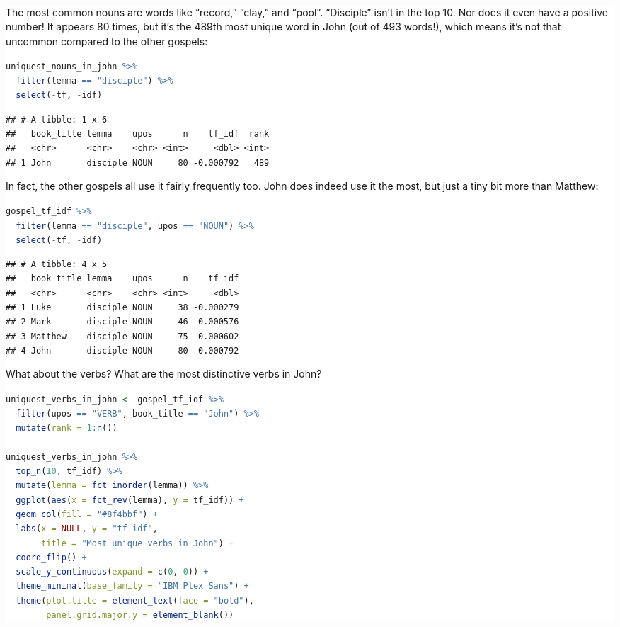 The most common nouns are words like “record,” “clay,” and “pool”.
“Disciple” isn’t in the top 10. Nor does it even have a positive
number\! It appears 80 times, but it’s the 489th most unique word in
John (out of 493 words\!), which means it’s not that uncommon compared
to the other gospels:

``` r
uniquest_nouns_in_john %>% 
  filter(lemma == "disciple") %>% 
  select(-tf, -idf)
```

    ## # A tibble: 1 x 6
    ##   book_title lemma    upos      n    tf_idf  rank
    ##   <chr>      <chr>    <chr> <int>     <dbl> <int>
    ## 1 John       disciple NOUN     80 -0.000792   489

In fact, the other gospels all use it fairly frequently too. John does
indeed use it the most, but just a tiny bit more than Matthew:

``` r
gospel_tf_idf %>% 
  filter(lemma == "disciple", upos == "NOUN") %>% 
  select(-tf, -idf)
```

    ## # A tibble: 4 x 5
    ##   book_title lemma    upos      n    tf_idf
    ##   <chr>      <chr>    <chr> <int>     <dbl>
    ## 1 Luke       disciple NOUN     38 -0.000279
    ## 2 Mark       disciple NOUN     46 -0.000576
    ## 3 Matthew    disciple NOUN     75 -0.000602
    ## 4 John       disciple NOUN     80 -0.000792

What about the verbs? What are the most distinctive verbs in John?

``` r
uniquest_verbs_in_john <- gospel_tf_idf %>% 
  filter(upos == "VERB", book_title == "John") %>% 
  mutate(rank = 1:n())

uniquest_verbs_in_john %>% 
  top_n(10, tf_idf) %>% 
  mutate(lemma = fct_inorder(lemma)) %>% 
  ggplot(aes(x = fct_rev(lemma), y = tf_idf)) + 
  geom_col(fill = "#8f4bbf") + 
  labs(x = NULL, y = "tf-idf",
       title = "Most unique verbs in John") +
  coord_flip() +
  scale_y_continuous(expand = c(0, 0)) +
  theme_minimal(base_family = "IBM Plex Sans") +
  theme(plot.title = element_text(face = "bold"),
        panel.grid.major.y = element_blank())
```
